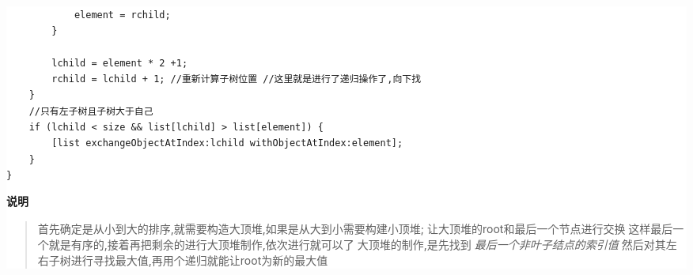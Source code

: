 ``` objc
            element = rchild;
        }
        
        lchild = element * 2 +1;
        rchild = lchild + 1; //重新计算子树位置 //这里就是进行了递归操作了,向下找
    }
    //只有左子树且子树大于自己
    if (lchild < size && list[lchild] > list[element]) {
        [list exchangeObjectAtIndex:lchild withObjectAtIndex:element];
    }
}
```
**说明**
>首先确定是从小到大的排序,就需要构造大顶堆,如果是从大到小需要构建小顶堆;
>让大顶堆的root和最后一个节点进行交换
>这样最后一个就是有序的,接着再把剩余的进行大顶堆制作,依次进行就可以了
>大顶堆的制作,是先找到  *最后一个非叶子结点的索引值*
>然后对其左右子树进行寻找最大值,再用个递归就能让root为新的最大值